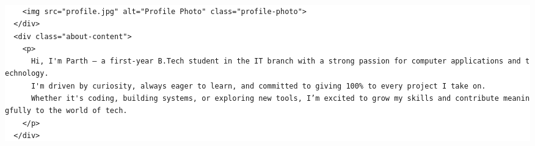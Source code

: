         <img src="profile.jpg" alt="Profile Photo" class="profile-photo">
      </div>
      <div class="about-content">
        <p>
          Hi, I'm Parth — a first-year B.Tech student in the IT branch with a strong passion for computer applications and technology.  
          I'm driven by curiosity, always eager to learn, and committed to giving 100% to every project I take on.  
          Whether it's coding, building systems, or exploring new tools, I’m excited to grow my skills and contribute meaningfully to the world of tech.
        </p>
      </div>
